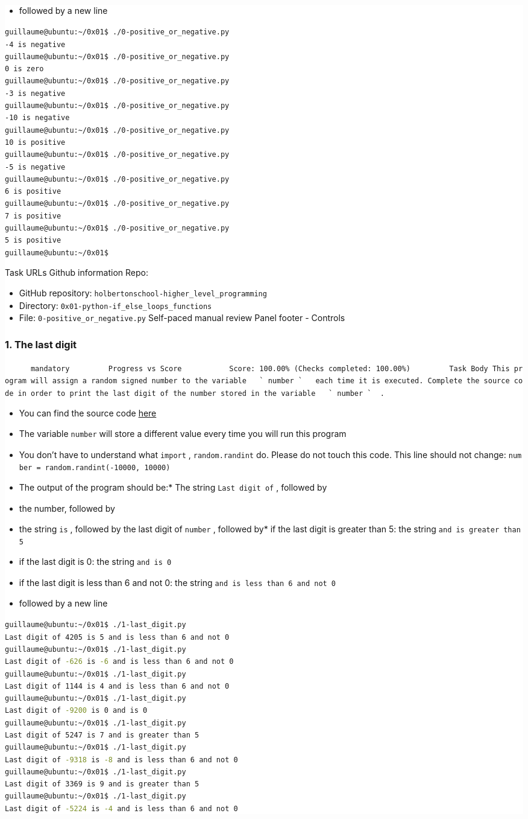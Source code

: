 * followed by a new line

```bash
guillaume@ubuntu:~/0x01$ ./0-positive_or_negative.py 
-4 is negative
guillaume@ubuntu:~/0x01$ ./0-positive_or_negative.py 
0 is zero
guillaume@ubuntu:~/0x01$ ./0-positive_or_negative.py 
-3 is negative
guillaume@ubuntu:~/0x01$ ./0-positive_or_negative.py 
-10 is negative
guillaume@ubuntu:~/0x01$ ./0-positive_or_negative.py 
10 is positive
guillaume@ubuntu:~/0x01$ ./0-positive_or_negative.py 
-5 is negative
guillaume@ubuntu:~/0x01$ ./0-positive_or_negative.py 
6 is positive
guillaume@ubuntu:~/0x01$ ./0-positive_or_negative.py 
7 is positive
guillaume@ubuntu:~/0x01$ ./0-positive_or_negative.py 
5 is positive
guillaume@ubuntu:~/0x01$ 

```
 Task URLs  Github information Repo:
* GitHub repository:  ` holbertonschool-higher_level_programming ` 
* Directory:  ` 0x01-python-if_else_loops_functions ` 
* File:  ` 0-positive_or_negative.py ` 
 Self-paced manual review  Panel footer - Controls 
### 1. The last digit
          mandatory         Progress vs Score           Score: 100.00% (Checks completed: 100.00%)         Task Body This program will assign a random signed number to the variable   ` number `   each time it is executed. Complete the source code in order to print the last digit of the number stored in the variable   ` number `  .
* You can find the source code [here](https://intranet.hbtn.io/rltoken/e9k9---MJXcMmIjlMdlBpw) 

* The variable  ` number `  will store a different value every time you will run this program
* You don’t have to understand what  ` import ` ,  ` random.randint `  do. Please do not touch this code. This line should not change:  ` number = random.randint(-10000, 10000) ` 
* The output of the program should be:* The string  ` Last digit of ` , followed by
* the number, followed by
* the string  ` is ` , followed by the last digit of  ` number ` , followed by* if the last digit is greater than 5: the string  ` and is greater than 5 ` 
* if the last digit is 0: the string  ` and is 0 ` 
* if the last digit is less than 6 and not 0: the string  ` and is less than 6 and not 0 ` 

* followed by a new line

```bash
guillaume@ubuntu:~/0x01$ ./1-last_digit.py
Last digit of 4205 is 5 and is less than 6 and not 0
guillaume@ubuntu:~/0x01$ ./1-last_digit.py
Last digit of -626 is -6 and is less than 6 and not 0
guillaume@ubuntu:~/0x01$ ./1-last_digit.py
Last digit of 1144 is 4 and is less than 6 and not 0
guillaume@ubuntu:~/0x01$ ./1-last_digit.py
Last digit of -9200 is 0 and is 0
guillaume@ubuntu:~/0x01$ ./1-last_digit.py
Last digit of 5247 is 7 and is greater than 5
guillaume@ubuntu:~/0x01$ ./1-last_digit.py
Last digit of -9318 is -8 and is less than 6 and not 0
guillaume@ubuntu:~/0x01$ ./1-last_digit.py
Last digit of 3369 is 9 and is greater than 5
guillaume@ubuntu:~/0x01$ ./1-last_digit.py
Last digit of -5224 is -4 and is less than 6 and not 0
```